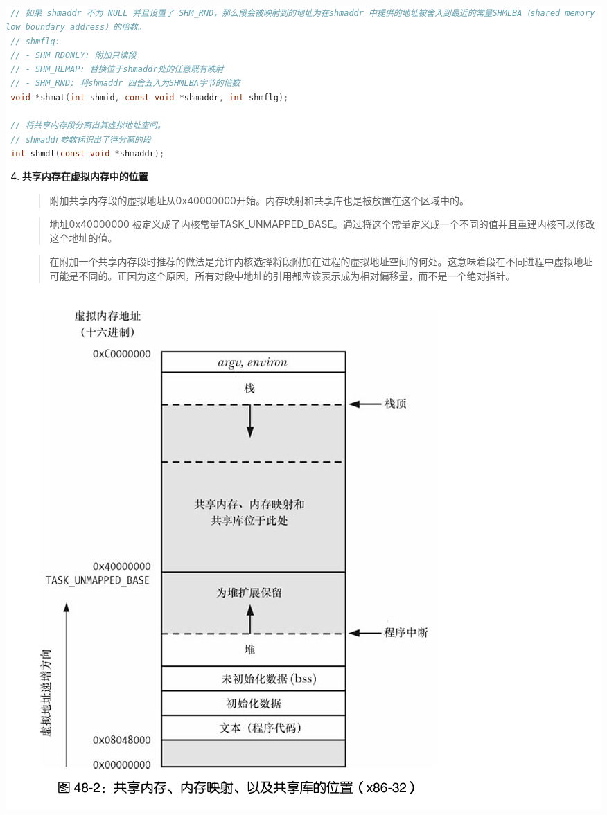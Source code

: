    ```c
    // 如果 shmaddr 不为 NULL 并且设置了 SHM_RND，那么段会被映射到的地址为在shmaddr 中提供的地址被舍入到最近的常量SHMLBA（shared memory low boundary address）的倍数。
    // shmflg:
    // - SHM_RDONLY: 附加只读段 
    // - SHM_REMAP: 替换位于shmaddr处的任意既有映射 
    // - SHM_RND: 将shmaddr 四舍五入为SHMLBA字节的倍数 
    void *shmat(int shmid, const void *shmaddr, int shmflg);

    // 将共享内存段分离出其虚拟地址空间。
    // shmaddr参数标识出了待分离的段
    int shmdt(const void *shmaddr);
   ```
4. **共享内存在虚拟内存中的位置**
   
   > 附加共享内存段的虚拟地址从0x40000000开始。内存映射和共享库也是被放置在这个区域中的。

   > 地址0x40000000 被定义成了内核常量TASK_UNMAPPED_BASE。通过将这个常量定义成一个不同的值并且重建内核可以修改这个地址的值。

   > 在附加一个共享内存段时推荐的做法是允许内核选择将段附加在进程的虚拟地址空间的何处。这意味着段在不同进程中虚拟地址可能是不同的。正因为这个原因，所有对段中地址的引用都应该表示成为相对偏移量，而不是一个绝对指针。 

   ![alt text](image-5.png)
